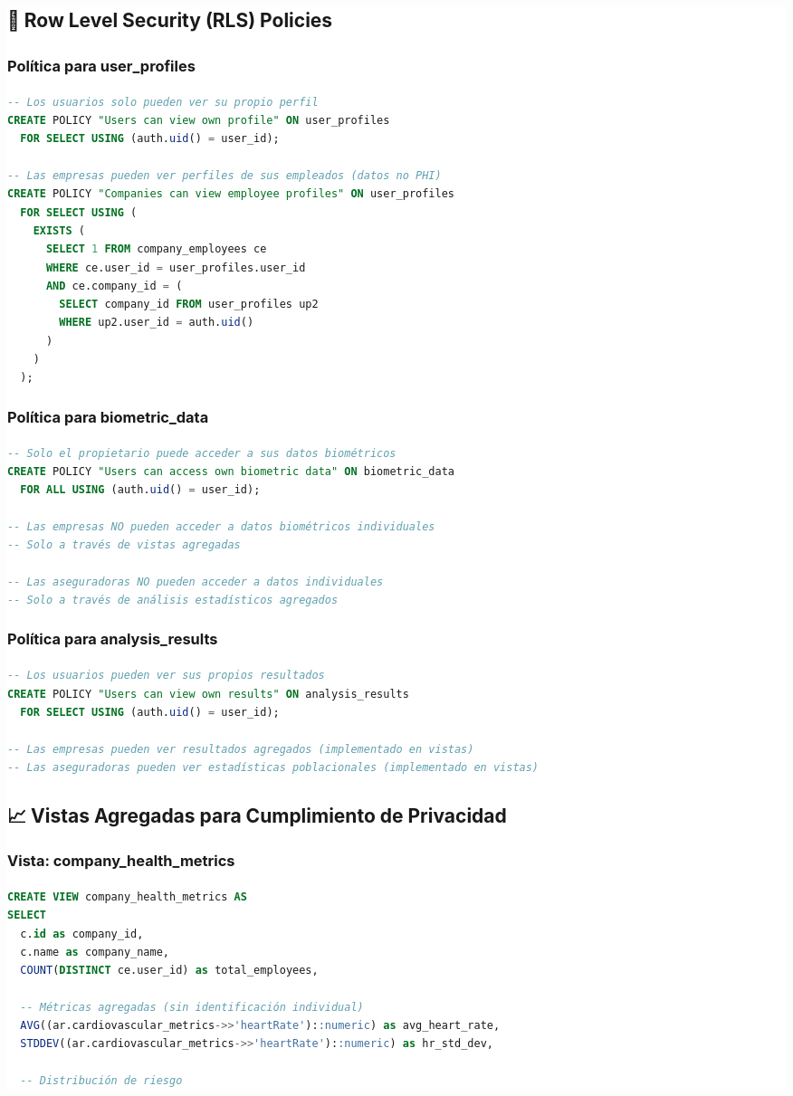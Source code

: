 ```sql
```

## 🔐 Row Level Security (RLS) Policies

### **Política para user_profiles**
```sql
-- Los usuarios solo pueden ver su propio perfil
CREATE POLICY "Users can view own profile" ON user_profiles
  FOR SELECT USING (auth.uid() = user_id);

-- Las empresas pueden ver perfiles de sus empleados (datos no PHI)
CREATE POLICY "Companies can view employee profiles" ON user_profiles
  FOR SELECT USING (
    EXISTS (
      SELECT 1 FROM company_employees ce
      WHERE ce.user_id = user_profiles.user_id
      AND ce.company_id = (
        SELECT company_id FROM user_profiles up2 
        WHERE up2.user_id = auth.uid()
      )
    )
  );
```

### **Política para biometric_data**
```sql
-- Solo el propietario puede acceder a sus datos biométricos
CREATE POLICY "Users can access own biometric data" ON biometric_data
  FOR ALL USING (auth.uid() = user_id);

-- Las empresas NO pueden acceder a datos biométricos individuales
-- Solo a través de vistas agregadas

-- Las aseguradoras NO pueden acceder a datos individuales
-- Solo a través de análisis estadísticos agregados
```

### **Política para analysis_results**
```sql
-- Los usuarios pueden ver sus propios resultados
CREATE POLICY "Users can view own results" ON analysis_results
  FOR SELECT USING (auth.uid() = user_id);

-- Las empresas pueden ver resultados agregados (implementado en vistas)
-- Las aseguradoras pueden ver estadísticas poblacionales (implementado en vistas)
```

## 📈 Vistas Agregadas para Cumplimiento de Privacidad

### **Vista: company_health_metrics**
```sql
CREATE VIEW company_health_metrics AS
SELECT 
  c.id as company_id,
  c.name as company_name,
  COUNT(DISTINCT ce.user_id) as total_employees,
  
  -- Métricas agregadas (sin identificación individual)
  AVG((ar.cardiovascular_metrics->>'heartRate')::numeric) as avg_heart_rate,
  STDDEV((ar.cardiovascular_metrics->>'heartRate')::numeric) as hr_std_dev,
  
  -- Distribución de riesgo
```